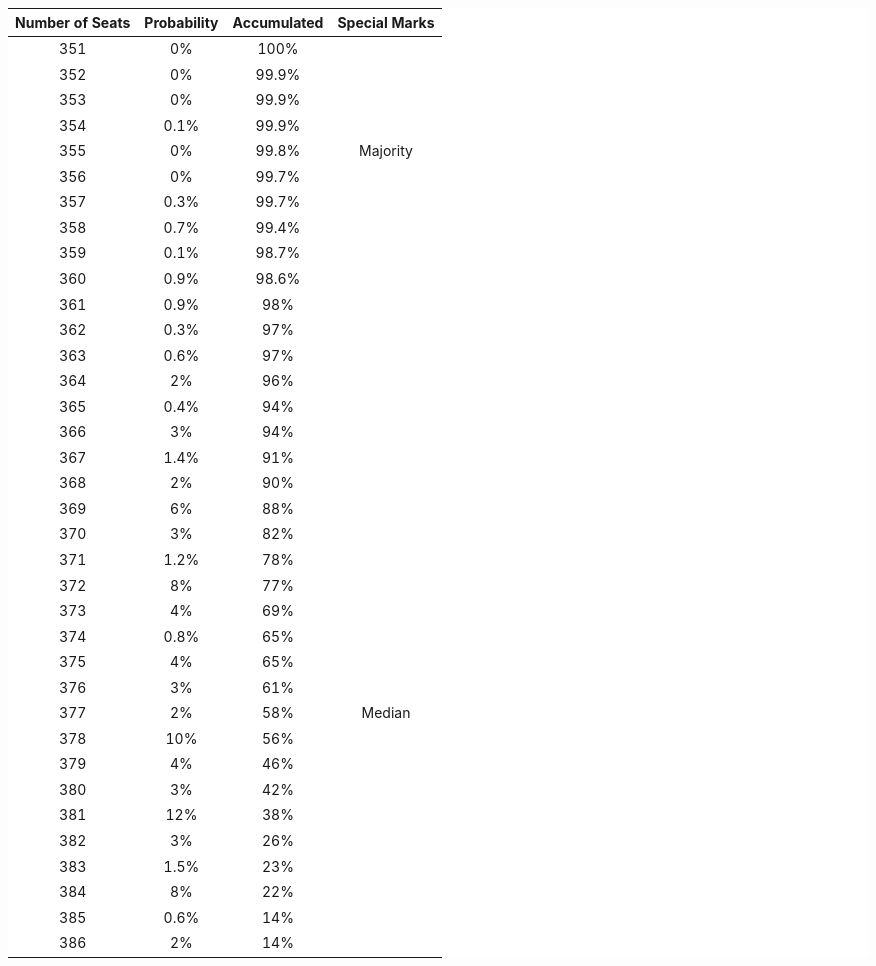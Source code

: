 | Number of Seats | Probability | Accumulated | Special Marks |
|:---------------:|:-----------:|:-----------:|:-------------:|
| 351 | 0% | 100% |  |
| 352 | 0% | 99.9% |  |
| 353 | 0% | 99.9% |  |
| 354 | 0.1% | 99.9% |  |
| 355 | 0% | 99.8% | Majority |
| 356 | 0% | 99.7% |  |
| 357 | 0.3% | 99.7% |  |
| 358 | 0.7% | 99.4% |  |
| 359 | 0.1% | 98.7% |  |
| 360 | 0.9% | 98.6% |  |
| 361 | 0.9% | 98% |  |
| 362 | 0.3% | 97% |  |
| 363 | 0.6% | 97% |  |
| 364 | 2% | 96% |  |
| 365 | 0.4% | 94% |  |
| 366 | 3% | 94% |  |
| 367 | 1.4% | 91% |  |
| 368 | 2% | 90% |  |
| 369 | 6% | 88% |  |
| 370 | 3% | 82% |  |
| 371 | 1.2% | 78% |  |
| 372 | 8% | 77% |  |
| 373 | 4% | 69% |  |
| 374 | 0.8% | 65% |  |
| 375 | 4% | 65% |  |
| 376 | 3% | 61% |  |
| 377 | 2% | 58% | Median |
| 378 | 10% | 56% |  |
| 379 | 4% | 46% |  |
| 380 | 3% | 42% |  |
| 381 | 12% | 38% |  |
| 382 | 3% | 26% |  |
| 383 | 1.5% | 23% |  |
| 384 | 8% | 22% |  |
| 385 | 0.6% | 14% |  |
| 386 | 2% | 14% |  |